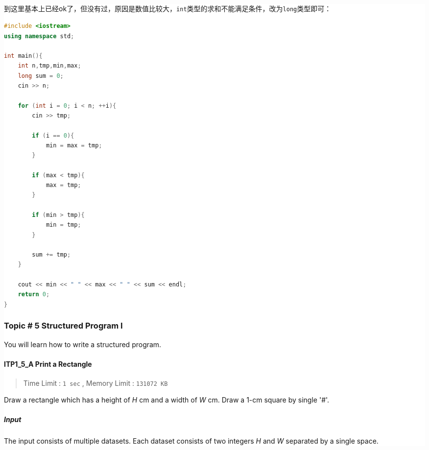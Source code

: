 

到这里基本上已经ok了，但没有过，原因是数值比较大，`int`类型的求和不能满足条件，改为`long`类型即可：

```c++
#include <iostream>
using namespace std;

int main(){
    int n,tmp,min,max;
    long sum = 0;
    cin >> n;

    for (int i = 0; i < n; ++i){
        cin >> tmp;

        if (i == 0){
            min = max = tmp;
        }

        if (max < tmp){
            max = tmp;
        }

        if (min > tmp){
            min = tmp;
        }

        sum += tmp;
    }

    cout << min << " " << max << " " << sum << endl;
    return 0;
}
```







### Topic # 5 Structured Program I

You will learn how to write a structured program.



#### ITP1_5_A Print a Rectangle

> Time Limit : `1 sec` , Memory Limit : `131072 KB` 

Draw a rectangle which has a height of *H* cm and a width of *W* cm. Draw a 1-cm square by single '#'.

##### Input

The input consists of multiple datasets. Each dataset consists of two integers *H* and *W* separated by a single space.
